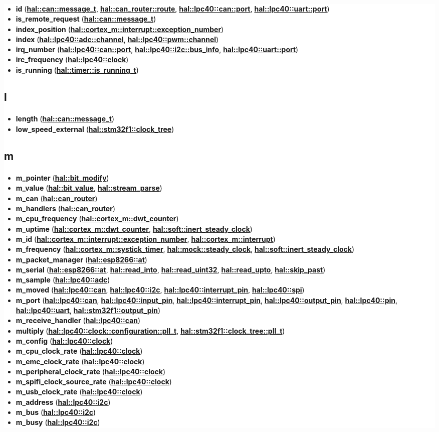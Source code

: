 * **id** ([**hal::can::message\_t**](structhal_1_1can_1_1message__t.md), [**hal::can\_router::route**](structhal_1_1can__router_1_1route.md), [**hal::lpc40::can::port**](structhal_1_1lpc40_1_1can_1_1port.md), [**hal::lpc40::uart::port**](structhal_1_1lpc40_1_1uart_1_1port.md))
* **is\_remote\_request** ([**hal::can::message\_t**](structhal_1_1can_1_1message__t.md))
* **index\_position** ([**hal::cortex\_m::interrupt::exception\_number**](classhal_1_1cortex__m_1_1interrupt_1_1exception__number.md))
* **index** ([**hal::lpc40::adc::channel**](structhal_1_1lpc40_1_1adc_1_1channel.md), [**hal::lpc40::pwm::channel**](structhal_1_1lpc40_1_1pwm_1_1channel.md))
* **irq\_number** ([**hal::lpc40::can::port**](structhal_1_1lpc40_1_1can_1_1port.md), [**hal::lpc40::i2c::bus\_info**](structhal_1_1lpc40_1_1i2c_1_1bus__info.md), [**hal::lpc40::uart::port**](structhal_1_1lpc40_1_1uart_1_1port.md))
* **irc\_frequency** ([**hal::lpc40::clock**](classhal_1_1lpc40_1_1clock.md))
* **is\_running** ([**hal::timer::is\_running\_t**](structhal_1_1timer_1_1is__running__t.md))


## l

* **length** ([**hal::can::message\_t**](structhal_1_1can_1_1message__t.md))
* **low\_speed\_external** ([**hal::stm32f1::clock\_tree**](structhal_1_1stm32f1_1_1clock__tree.md))


## m

* **m\_pointer** ([**hal::bit\_modify**](classhal_1_1bit__modify.md))
* **m\_value** ([**hal::bit\_value**](classhal_1_1bit__value.md), [**hal::stream\_parse**](classhal_1_1stream__parse.md))
* **m\_can** ([**hal::can\_router**](classhal_1_1can__router.md))
* **m\_handlers** ([**hal::can\_router**](classhal_1_1can__router.md))
* **m\_cpu\_frequency** ([**hal::cortex\_m::dwt\_counter**](classhal_1_1cortex__m_1_1dwt__counter.md))
* **m\_uptime** ([**hal::cortex\_m::dwt\_counter**](classhal_1_1cortex__m_1_1dwt__counter.md), [**hal::soft::inert\_steady\_clock**](classhal_1_1soft_1_1inert__steady__clock.md))
* **m\_id** ([**hal::cortex\_m::interrupt::exception\_number**](classhal_1_1cortex__m_1_1interrupt_1_1exception__number.md), [**hal::cortex\_m::interrupt**](classhal_1_1cortex__m_1_1interrupt.md))
* **m\_frequency** ([**hal::cortex\_m::systick\_timer**](classhal_1_1cortex__m_1_1systick__timer.md), [**hal::mock::steady\_clock**](structhal_1_1mock_1_1steady__clock.md), [**hal::soft::inert\_steady\_clock**](classhal_1_1soft_1_1inert__steady__clock.md))
* **m\_packet\_manager** ([**hal::esp8266::at**](classhal_1_1esp8266_1_1at.md))
* **m\_serial** ([**hal::esp8266::at**](classhal_1_1esp8266_1_1at.md), [**hal::read\_into**](classhal_1_1read__into.md), [**hal::read\_uint32**](classhal_1_1read__uint32.md), [**hal::read\_upto**](classhal_1_1read__upto.md), [**hal::skip\_past**](classhal_1_1skip__past.md))
* **m\_sample** ([**hal::lpc40::adc**](classhal_1_1lpc40_1_1adc.md))
* **m\_moved** ([**hal::lpc40::can**](classhal_1_1lpc40_1_1can.md), [**hal::lpc40::i2c**](classhal_1_1lpc40_1_1i2c.md), [**hal::lpc40::interrupt\_pin**](classhal_1_1lpc40_1_1interrupt__pin.md), [**hal::lpc40::spi**](classhal_1_1lpc40_1_1spi.md))
* **m\_port** ([**hal::lpc40::can**](classhal_1_1lpc40_1_1can.md), [**hal::lpc40::input\_pin**](classhal_1_1lpc40_1_1input__pin.md), [**hal::lpc40::interrupt\_pin**](classhal_1_1lpc40_1_1interrupt__pin.md), [**hal::lpc40::output\_pin**](classhal_1_1lpc40_1_1output__pin.md), [**hal::lpc40::pin**](classhal_1_1lpc40_1_1pin.md), [**hal::lpc40::uart**](classhal_1_1lpc40_1_1uart.md), [**hal::stm32f1::output\_pin**](classhal_1_1stm32f1_1_1output__pin.md))
* **m\_receive\_handler** ([**hal::lpc40::can**](classhal_1_1lpc40_1_1can.md))
* **multiply** ([**hal::lpc40::clock::configuration::pll\_t**](structhal_1_1lpc40_1_1clock_1_1configuration_1_1pll__t.md), [**hal::stm32f1::clock\_tree::pll\_t**](structhal_1_1stm32f1_1_1clock__tree_1_1pll__t.md))
* **m\_config** ([**hal::lpc40::clock**](classhal_1_1lpc40_1_1clock.md))
* **m\_cpu\_clock\_rate** ([**hal::lpc40::clock**](classhal_1_1lpc40_1_1clock.md))
* **m\_emc\_clock\_rate** ([**hal::lpc40::clock**](classhal_1_1lpc40_1_1clock.md))
* **m\_peripheral\_clock\_rate** ([**hal::lpc40::clock**](classhal_1_1lpc40_1_1clock.md))
* **m\_spifi\_clock\_source\_rate** ([**hal::lpc40::clock**](classhal_1_1lpc40_1_1clock.md))
* **m\_usb\_clock\_rate** ([**hal::lpc40::clock**](classhal_1_1lpc40_1_1clock.md))
* **m\_address** ([**hal::lpc40::i2c**](classhal_1_1lpc40_1_1i2c.md))
* **m\_bus** ([**hal::lpc40::i2c**](classhal_1_1lpc40_1_1i2c.md))
* **m\_busy** ([**hal::lpc40::i2c**](classhal_1_1lpc40_1_1i2c.md))